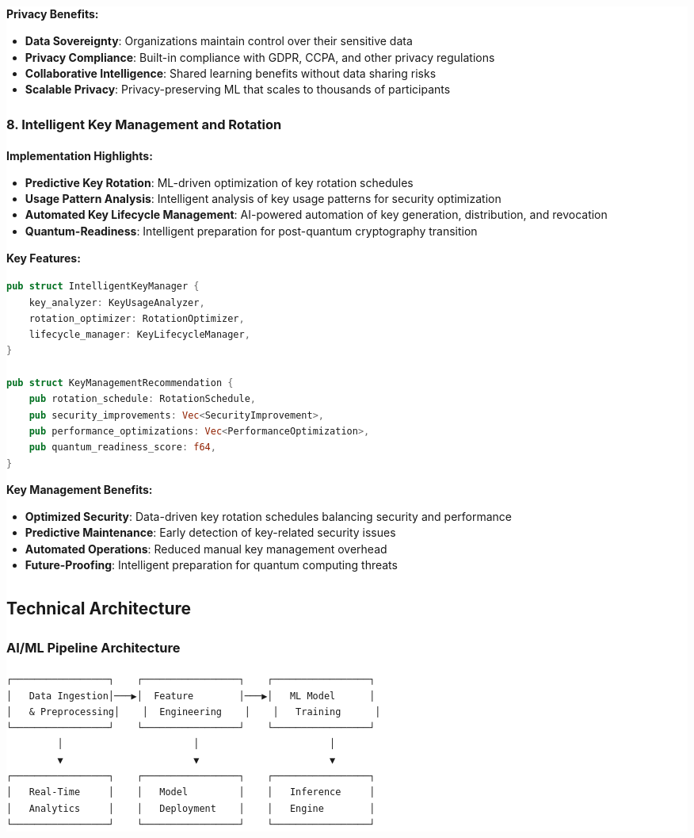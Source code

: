 **Privacy Benefits:**
- **Data Sovereignty**: Organizations maintain control over their sensitive data
- **Privacy Compliance**: Built-in compliance with GDPR, CCPA, and other privacy regulations
- **Collaborative Intelligence**: Shared learning benefits without data sharing risks
- **Scalable Privacy**: Privacy-preserving ML that scales to thousands of participants

### 8. Intelligent Key Management and Rotation

**Implementation Highlights:**
- **Predictive Key Rotation**: ML-driven optimization of key rotation schedules
- **Usage Pattern Analysis**: Intelligent analysis of key usage patterns for security optimization
- **Automated Key Lifecycle Management**: AI-powered automation of key generation, distribution, and revocation
- **Quantum-Readiness**: Intelligent preparation for post-quantum cryptography transition

**Key Features:**
```rust
pub struct IntelligentKeyManager {
    key_analyzer: KeyUsageAnalyzer,
    rotation_optimizer: RotationOptimizer,
    lifecycle_manager: KeyLifecycleManager,
}

pub struct KeyManagementRecommendation {
    pub rotation_schedule: RotationSchedule,
    pub security_improvements: Vec<SecurityImprovement>,
    pub performance_optimizations: Vec<PerformanceOptimization>,
    pub quantum_readiness_score: f64,
}
```

**Key Management Benefits:**
- **Optimized Security**: Data-driven key rotation schedules balancing security and performance
- **Predictive Maintenance**: Early detection of key-related security issues
- **Automated Operations**: Reduced manual key management overhead
- **Future-Proofing**: Intelligent preparation for quantum computing threats

## Technical Architecture

### AI/ML Pipeline Architecture

```
┌─────────────────┐    ┌─────────────────┐    ┌─────────────────┐
│   Data Ingestion│───▶│  Feature        │───▶│   ML Model      │
│   & Preprocessing│    │  Engineering    │    │   Training      │
└─────────────────┘    └─────────────────┘    └─────────────────┘
         │                       │                       │
         ▼                       ▼                       ▼
┌─────────────────┐    ┌─────────────────┐    ┌─────────────────┐
│   Real-Time     │    │   Model         │    │   Inference     │
│   Analytics     │    │   Deployment    │    │   Engine        │
└─────────────────┘    └─────────────────┘    └─────────────────┘
```

